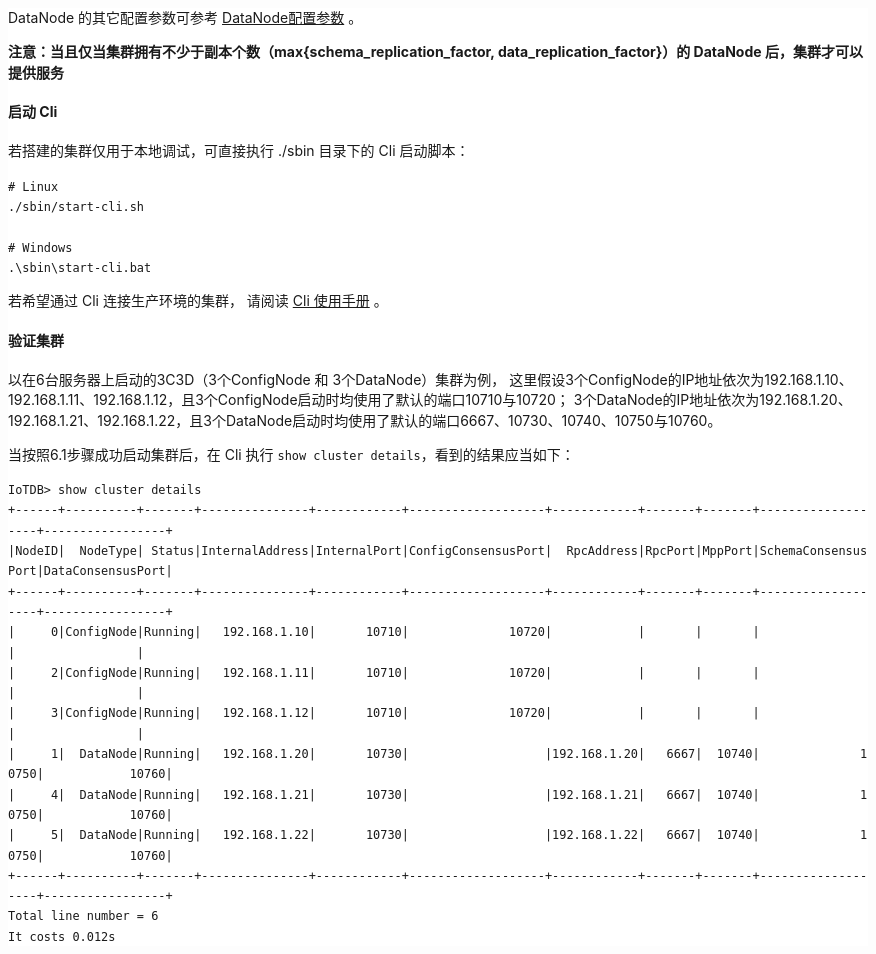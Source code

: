 DataNode 的其它配置参数可参考
[DataNode配置参数](../Reference/DataNode-Config-Manual.md) 。

**注意：当且仅当集群拥有不少于副本个数（max{schema\_replication\_factor, data\_replication\_factor}）的 DataNode 后，集群才可以提供服务**

#### 启动 Cli

若搭建的集群仅用于本地调试，可直接执行 ./sbin 目录下的 Cli 启动脚本：

```
# Linux
./sbin/start-cli.sh

# Windows
.\sbin\start-cli.bat
```

若希望通过 Cli 连接生产环境的集群，
请阅读 [Cli 使用手册](../Tools-System/CLI.md) 。

#### 验证集群

以在6台服务器上启动的3C3D（3个ConfigNode 和 3个DataNode）集群为例，
这里假设3个ConfigNode的IP地址依次为192.168.1.10、192.168.1.11、192.168.1.12，且3个ConfigNode启动时均使用了默认的端口10710与10720；
3个DataNode的IP地址依次为192.168.1.20、192.168.1.21、192.168.1.22，且3个DataNode启动时均使用了默认的端口6667、10730、10740、10750与10760。

当按照6.1步骤成功启动集群后，在 Cli 执行 `show cluster details`，看到的结果应当如下：

```
IoTDB> show cluster details
+------+----------+-------+---------------+------------+-------------------+------------+-------+-------+-------------------+-----------------+
|NodeID|  NodeType| Status|InternalAddress|InternalPort|ConfigConsensusPort|  RpcAddress|RpcPort|MppPort|SchemaConsensusPort|DataConsensusPort|
+------+----------+-------+---------------+------------+-------------------+------------+-------+-------+-------------------+-----------------+
|     0|ConfigNode|Running|   192.168.1.10|       10710|              10720|            |       |       |                   |                 |
|     2|ConfigNode|Running|   192.168.1.11|       10710|              10720|            |       |       |                   |                 |
|     3|ConfigNode|Running|   192.168.1.12|       10710|              10720|            |       |       |                   |                 |
|     1|  DataNode|Running|   192.168.1.20|       10730|                   |192.168.1.20|   6667|  10740|              10750|            10760|
|     4|  DataNode|Running|   192.168.1.21|       10730|                   |192.168.1.21|   6667|  10740|              10750|            10760|
|     5|  DataNode|Running|   192.168.1.22|       10730|                   |192.168.1.22|   6667|  10740|              10750|            10760|
+------+----------+-------+---------------+------------+-------------------+------------+-------+-------+-------------------+-----------------+
Total line number = 6
It costs 0.012s
```
